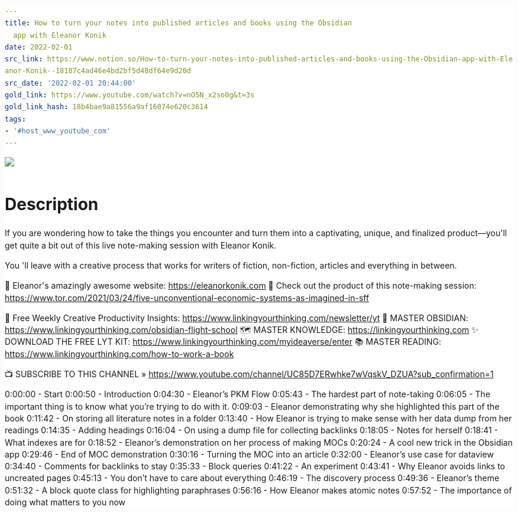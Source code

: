 ```yaml
---
title: How to turn your notes into published articles and books using the Obsidian
  app with Eleanor Konik
date: 2022-02-01
src_link: https://www.notion.so/How-to-turn-your-notes-into-published-articles-and-books-using-the-Obsidian-app-with-Eleanor-Konik--18187c4ad46e4bd2bf5d48df64e9d20d
src_date: '2022-02-01 20:44:00'
gold_link: https://www.youtube.com/watch?v=nO5N_x2so0g&t=3s
gold_link_hash: 18b4bae9a81556a9af16074e620c3614
tags:
- '#host_www_youtube_com'
---
```


![](https://www.youtube.com/watch?v=nO5N_x2so0g&t=3s) 
# Description 
If you are wondering how to take the things you encounter and turn them into a captivating, unique, and finalized product—you'll get quite a bit out of this live note-making session with Eleanor Konik.

You 'll leave with a creative process that works for writers of fiction, non-fiction, articles and everything in between.

🔗 Eleanor's amazingly awesome website: https://eleanorkonik.com
🔗 Check out the product of this note-making session: https://www.tor.com/2021/03/24/five-unconventional-economic-systems-as-imagined-in-sff

🔆 Free Weekly Creative Productivity Insights: https://www.linkingyourthinking.com/newsletter/yt
🚀 MASTER OBSIDIAN: https://www.linkingyourthinking.com/obsidian-flight-school
🗺  MASTER KNOWLEDGE: https://linkingyourthinking.com
✨ DOWNLOAD THE FREE LYT KIT: https://www.linkingyourthinking.com/myideaverse/enter
📚 MASTER READING: https://www.linkingyourthinking.com/how-to-work-a-book

📺  SUBSCRIBE TO THIS CHANNEL » https://www.youtube.com/channel/UC85D7ERwhke7wVqskV_DZUA?sub_confirmation=1

0:00:00 - Start
0:00:50 - Introduction
0:04:30 - Eleanor’s PKM Flow
0:05:43 - The hardest part of note-taking
0:06:05 - The important thing is to know what you’re trying to do with it.
0:09:03 - Eleanor demonstrating why she highlighted this part of the book
0:11:42 - On storing all literature notes in a folder
0:13:40 - How Eleanor is trying to make sense with her data dump from her readings
0:14:35 - Adding headings
0:16:04 - On using a dump file for collecting backlinks
0:18:05 - Notes for herself
0:18:41 - What indexes are for
0:18:52 - Eleanor’s demonstration on her process of making MOCs
0:20:24 - A cool new trick in the Obsidian app
0:29:46 - End of MOC demonstration
0:30:16 - Turning the MOC into an article
0:32:00 - Eleanor’s use case for dataview
0:34:40 - Comments for backlinks to stay
0:35:33 - Block queries
0:41:22 - An experiment
0:43:41 - Why Eleanor avoids links to uncreated pages
0:45:13 - You don’t have to care about everything
0:46:19 - The discovery process
0:49:36 - Eleanor’s theme
0:51:32 - A block quote class for highlighting paraphrases
0:56:16 - How Eleanor makes atomic notes
0:57:52 - The importance of doing what matters to you now
